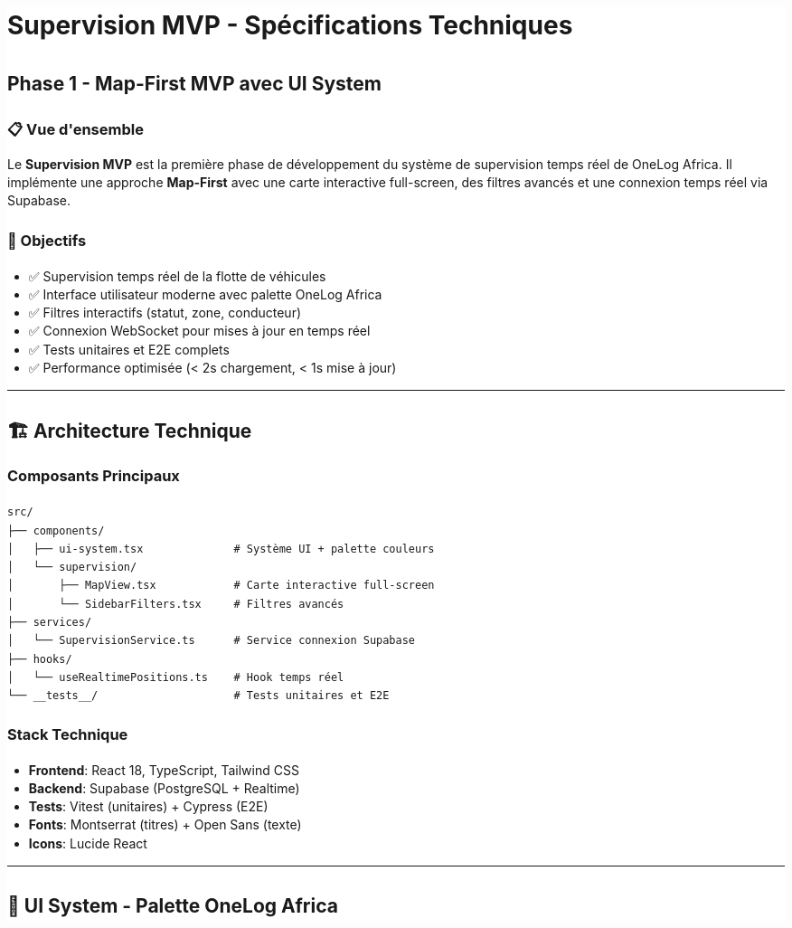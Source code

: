 # Supervision MVP - Spécifications Techniques
## Phase 1 - Map-First MVP avec UI System

### 📋 Vue d'ensemble

Le **Supervision MVP** est la première phase de développement du système de supervision temps réel de OneLog Africa. Il implémente une approche **Map-First** avec une carte interactive full-screen, des filtres avancés et une connexion temps réel via Supabase.

### 🎯 Objectifs

- ✅ Supervision temps réel de la flotte de véhicules
- ✅ Interface utilisateur moderne avec palette OneLog Africa
- ✅ Filtres interactifs (statut, zone, conducteur)
- ✅ Connexion WebSocket pour mises à jour en temps réel
- ✅ Tests unitaires et E2E complets
- ✅ Performance optimisée (< 2s chargement, < 1s mise à jour)

---

## 🏗️ Architecture Technique

### Composants Principaux

```
src/
├── components/
│   ├── ui-system.tsx              # Système UI + palette couleurs
│   └── supervision/
│       ├── MapView.tsx            # Carte interactive full-screen
│       └── SidebarFilters.tsx     # Filtres avancés
├── services/
│   └── SupervisionService.ts      # Service connexion Supabase
├── hooks/
│   └── useRealtimePositions.ts    # Hook temps réel
└── __tests__/                     # Tests unitaires et E2E
```

### Stack Technique

- **Frontend**: React 18, TypeScript, Tailwind CSS
- **Backend**: Supabase (PostgreSQL + Realtime)
- **Tests**: Vitest (unitaires) + Cypress (E2E)
- **Fonts**: Montserrat (titres) + Open Sans (texte)
- **Icons**: Lucide React

---

## 🎨 UI System - Palette OneLog Africa
